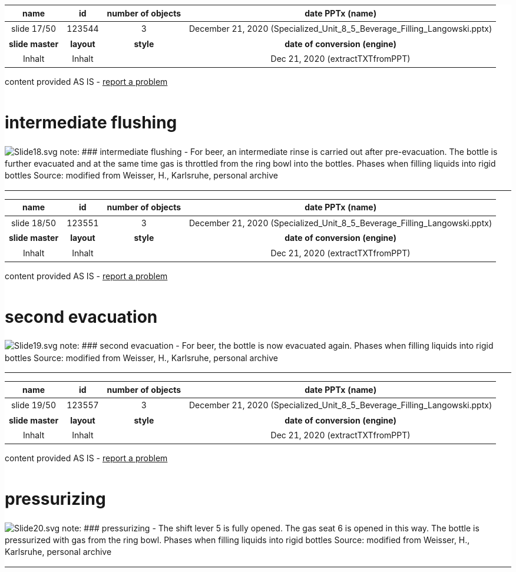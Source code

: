 |     **name**     |   **id**   | **number of objects** |      **date PPTx (name)**       |
| :--------------: | :--------: | :-------------------: | :-----------------------------: |
|        slide 17/50        |     123544     |          3           |            December 21, 2020 (Specialized_Unit_8_5_Beverage_Filling_Langowski.pptx)            |
| **slide master** | **layout** |       **style**       | **date of conversion (engine)** |
|        Inhalt        |     Inhalt     |                     |             Dec 21, 2020 (extractTXTfromPPT)             |


content provided AS IS - [report a problem](mailto:olivier.vitrac@agroparistech.fr)

# intermediate flushing
![Slide18.svg](./src_part1/Slide18.svg  "slide 18 of 50") 
note: ### intermediate flushing - For beer, an intermediate rinse is carried out after pre-evacuation. The bottle is further evacuated and at the same time gas is throttled from the ring bowl into the bottles.
Phases when filling liquids into rigid bottles
Source: modified from Weisser, H., Karlsruhe, personal archive

---
|     **name**     |   **id**   | **number of objects** |      **date PPTx (name)**       |
| :--------------: | :--------: | :-------------------: | :-----------------------------: |
|        slide 18/50        |     123551     |          3           |            December 21, 2020 (Specialized_Unit_8_5_Beverage_Filling_Langowski.pptx)            |
| **slide master** | **layout** |       **style**       | **date of conversion (engine)** |
|        Inhalt        |     Inhalt     |                     |             Dec 21, 2020 (extractTXTfromPPT)             |


content provided AS IS - [report a problem](mailto:olivier.vitrac@agroparistech.fr)

# second evacuation
![Slide19.svg](./src_part1/Slide19.svg  "slide 19 of 50") 
note: ### second evacuation - For beer, the bottle is now evacuated again.
Phases when filling liquids into rigid bottles
Source: modified from Weisser, H., Karlsruhe, personal archive

---
|     **name**     |   **id**   | **number of objects** |      **date PPTx (name)**       |
| :--------------: | :--------: | :-------------------: | :-----------------------------: |
|        slide 19/50        |     123557     |          3           |            December 21, 2020 (Specialized_Unit_8_5_Beverage_Filling_Langowski.pptx)            |
| **slide master** | **layout** |       **style**       | **date of conversion (engine)** |
|        Inhalt        |     Inhalt     |                     |             Dec 21, 2020 (extractTXTfromPPT)             |


content provided AS IS - [report a problem](mailto:olivier.vitrac@agroparistech.fr)

# pressurizing
![Slide20.svg](./src_part1/Slide20.svg  "slide 20 of 50") 
note: ### pressurizing - The shift lever 5 is fully opened. The gas seat 6 is opened in this way. The bottle is pressurized with gas from the ring bowl.
Phases when filling liquids into rigid bottles
Source: modified from Weisser, H., Karlsruhe, personal archive

---